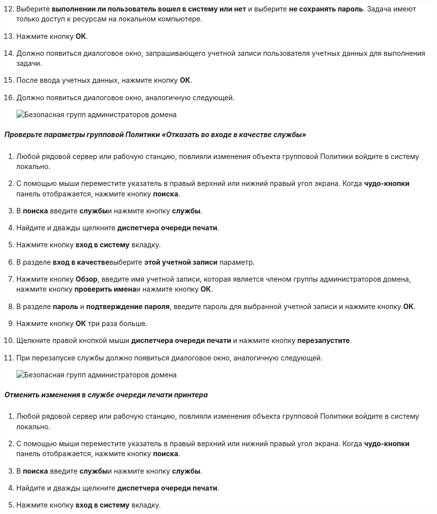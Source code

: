 12. Выберите **выполнении ли пользователь вошел в систему или нет** и выберите **не сохранять пароль**. Задача имеют только доступ к ресурсам на локальном компьютере.  

13. Нажмите кнопку **ОК**.  

14. Должно появиться диалоговое окно, запрашивающего учетной записи пользователя учетных данных для выполнения задачи.  

15. После ввода учетных данных, нажмите кнопку **ОК**.  

16. Должно появиться диалоговое окно, аналогичную следующей.  

    ![Безопасная групп администраторов домена](media/Appendix-F--Securing-Domain-Admins-Groups-in-Active-Directory/SAD_75.gif)  

##### <a name="verify-deny-log-on-as-a-service-gpo-settings"></a>Проверьте параметры групповой Политики «Отказать во входе в качестве службы»  

1.  Любой рядовой сервер или рабочую станцию, повлияли изменения объекта групповой Политики войдите в систему локально.  

2.  С помощью мыши переместите указатель в правый верхний или нижний правый угол экрана. Когда **чудо-кнопки** панель отображается, нажмите кнопку **поиска**.  

3.  В **поиска** введите **службы**и нажмите кнопку **службы**.  

4.  Найдите и дважды щелкните **диспетчера очереди печати**.  

5.  Нажмите кнопку **вход в систему** вкладку.  

6.  В разделе **вход в качестве**выберите **этой учетной записи** параметр.  

7.  Нажмите кнопку **Обзор**, введите имя учетной записи, которая является членом группы администраторов домена, нажмите кнопку **проверить имена**и нажмите кнопку **ОК**.  

8.  В разделе **пароль** и **подтверждение пароля**, введите пароль для выбранной учетной записи и нажмите кнопку **ОК**.  

9. Нажмите кнопку **ОК** три раза больше.  

10. Щелкните правой кнопкой мыши **диспетчера очереди печати** и нажмите кнопку **перезапустите**.  

11. При перезапуске службы должно появиться диалоговое окно, аналогичную следующей.  

    ![Безопасная групп администраторов домена](media/Appendix-F--Securing-Domain-Admins-Groups-in-Active-Directory/SAD_76.gif)  

##### <a name="revert-changes-to-the-printer-spooler-service"></a>Отменить изменения в службе очереди печати принтера  

1.  Любой рядовой сервер или рабочую станцию, повлияли изменения объекта групповой Политики войдите в систему локально.  

2.  С помощью мыши переместите указатель в правый верхний или нижний правый угол экрана. Когда **чудо-кнопки** панель отображается, нажмите кнопку **поиска**.  

3.  В **поиска** введите **службы**и нажмите кнопку **службы**.  

4.  Найдите и дважды щелкните **диспетчера очереди печати**.  

5.  Нажмите кнопку **вход в систему** вкладку.  
